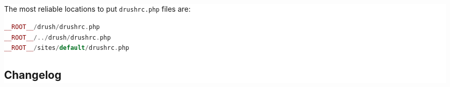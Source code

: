  The most reliable locations to put `drushrc.php` files are:

 ```php
 __ROOT__/drush/drushrc.php
 __ROOT__/../drush/drushrc.php
 __ROOT__/sites/default/drushrc.php
 ```

## Changelog

<Accordion title="Drush Changelog" id="drush-changelog" icon="newspaper">

<DrushChangelog />

</Accordion>
